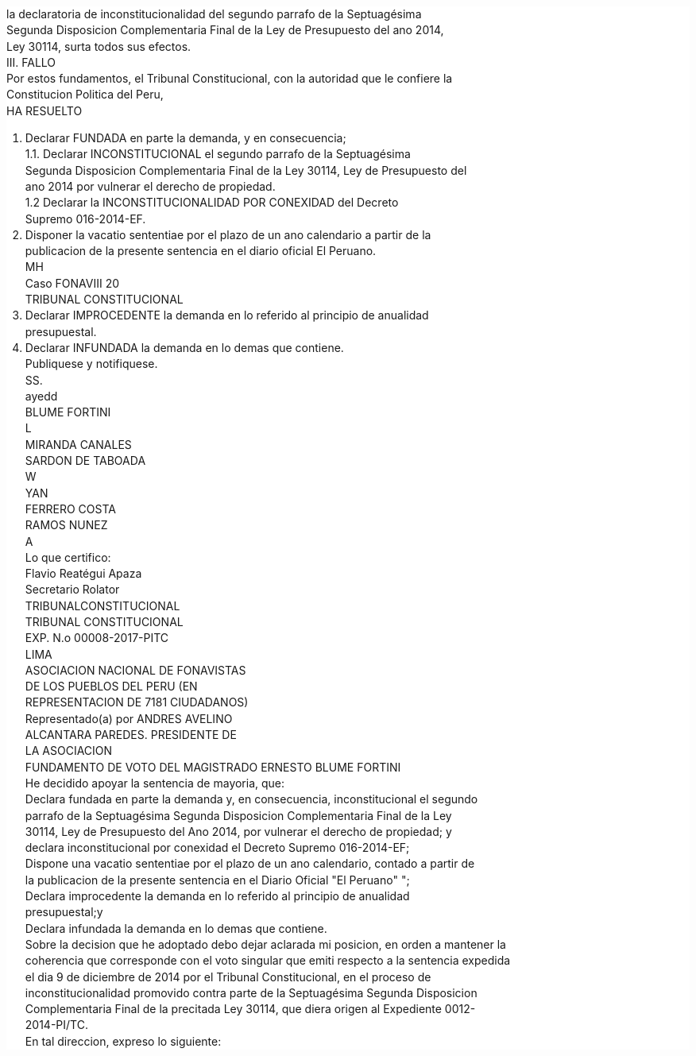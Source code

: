 la declaratoria de inconstitucionalidad del segundo parrafo de la Septuagésima  
Segunda Disposicion Complementaria Final de la Ley de Presupuesto del ano 2014,  
Ley 30114, surta todos sus efectos.  
III. FALLO  
Por estos fundamentos, el Tribunal Constitucional, con la autoridad que le confiere la  
Constitucion Politica del Peru,  
HA RESUELTO  
1. Declarar FUNDADA en parte la demanda, y en consecuencia;  
1.1. Declarar INCONSTITUCIONAL el segundo parrafo de la Septuagésima  
Segunda Disposicion Complementaria Final de la Ley 30114, Ley de Presupuesto del  
ano 2014 por vulnerar el derecho de propiedad.  
1.2 Declarar la INCONSTITUCIONALIDAD POR CONEXIDAD del Decreto  
Supremo 016-2014-EF.  
2. Disponer la vacatio sententiae por el plazo de un ano calendario a partir de la  
publicacion de la presente sentencia en el diario oficial El Peruano.  
MH  
Caso FONAVIII 20  
TRIBUNAL CONSTITUCIONAL  
3. Declarar IMPROCEDENTE la demanda en lo referido al principio de anualidad  
presupuestal.  
4. Declarar INFUNDADA la demanda en lo demas que contiene.  
Publiquese y notifiquese.  
SS.  
ayedd  
BLUME FORTINI  
L  
MIRANDA CANALES  
SARDON DE TABOADA  
W  
YAN  
FERRERO COSTA  
RAMOS NUNEZ  
A  
Lo que certifico:  
Flavio Reatégui Apaza  
Secretario Rolator  
TRIBUNALCONSTITUCIONAL  
TRIBUNAL CONSTITUCIONAL  
EXP. N.o 00008-2017-PITC  
LIMA  
ASOCIACION NACIONAL DE FONAVISTAS  
DE LOS PUEBLOS DEL PERU (EN  
REPRESENTACION DE 7181 CIUDADANOS)  
Representado(a) por ANDRES AVELINO  
ALCANTARA PAREDES. PRESIDENTE DE  
LA ASOCIACION  
FUNDAMENTO DE VOTO DEL MAGISTRADO ERNESTO BLUME FORTINI  
He decidido apoyar la sentencia de mayoria, que:  
Declara fundada en parte la demanda y, en consecuencia, inconstitucional el segundo  
parrafo de la Septuagésima Segunda Disposicion Complementaria Final de la Ley  
30114, Ley de Presupuesto del Ano 2014, por vulnerar el derecho de propiedad; y  
declara inconstitucional por conexidad el Decreto Supremo 016-2014-EF;  
Dispone una vacatio sententiae por el plazo de un ano calendario, contado a partir de  
la publicacion de la presente sentencia en el Diario Oficial "El Peruano" ";  
Declara improcedente la demanda en lo referido al principio de anualidad  
presupuestal;y  
Declara infundada la demanda en lo demas que contiene.  
Sobre la decision que he adoptado debo dejar aclarada mi posicion, en orden a mantener la  
coherencia que corresponde con el voto singular que emiti respecto a la sentencia expedida  
el dia 9 de diciembre de 2014 por el Tribunal Constitucional, en el proceso de  
inconstitucionalidad promovido contra parte de la Septuagésima Segunda Disposicion  
Complementaria Final de la precitada Ley 30114, que diera origen al Expediente 0012-  
2014-PI/TC.  
En tal direccion, expreso lo siguiente:  